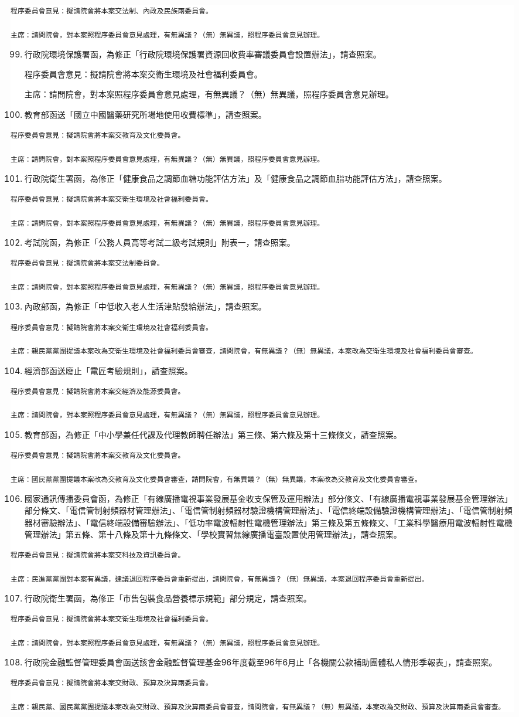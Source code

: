     程序委員會意見：擬請院會將本案交法制、內政及民族兩委員會。

    主席：請問院會，對本案照程序委員會意見處理，有無異議？（無）無異議，照程序委員會意見辦理。

99. 行政院環境保護署函，為修正「行政院環境保護署資源回收費率審議委員會設置辦法」，請查照案。

    程序委員會意見：擬請院會將本案交衛生環境及社會福利委員會。

    主席：請問院會，對本案照程序委員會意見處理，有無異議？（無）無異議，照程序委員會意見辦理。

100. 教育部函送「國立中國醫藥研究所場地使用收費標準」，請查照案。

    程序委員會意見：擬請院會將本案交教育及文化委員會。

    主席：請問院會，對本案照程序委員會意見處理，有無異議？（無）無異議，照程序委員會意見辦理。

101. 行政院衛生署函，為修正「健康食品之調節血糖功能評估方法」及「健康食品之調節血脂功能評估方法」，請查照案。

    程序委員會意見：擬請院會將本案交衛生環境及社會福利委員會。

    主席：請問院會，對本案照程序委員會意見處理，有無異議？（無）無異議，照程序委員會意見辦理。

102. 考試院函，為修正「公務人員高等考試二級考試規則」附表一，請查照案。

    程序委員會意見：擬請院會將本案交法制委員會。

    主席：請問院會，對本案照程序委員會意見處理，有無異議？（無）無異議，照程序委員會意見辦理。

103. 內政部函，為修正「中低收入老人生活津貼發給辦法」，請查照案。

    程序委員會意見：擬請院會將本案交衛生環境及社會福利委員會。

    主席：親民黨黨團提議本案改為交衛生環境及社會福利委員會審查，請問院會，有無異議？（無）無異議，本案改為交衛生環境及社會福利委員會審查。

104. 經濟部函送廢止「電匠考驗規則」，請查照案。

    程序委員會意見：擬請院會將本案交經濟及能源委員會。

    主席：請問院會，對本案照程序委員會意見處理，有無異議？（無）無異議，照程序委員會意見辦理。

105. 教育部函，為修正「中小學兼任代課及代理教師聘任辦法」第三條、第六條及第十三條條文，請查照案。

    程序委員會意見：擬請院會將本案交教育及文化委員會。

    主席：國民黨黨團提議本案改為交教育及文化委員會審查，請問院會，有無異議？（無）無異議，本案改為交教育及文化委員會審查。

106. 國家通訊傳播委員會函，為修正「有線廣播電視事業發展基金收支保管及運用辦法」部分條文、「有線廣播電視事業發展基金管理辦法」部分條文、「電信管制射頻器材管理辦法」、「電信管制射頻器材驗證機構管理辦法」、「電信終端設備驗證機構管理辦法」、「電信管制射頻器材審驗辦法」、「電信終端設備審驗辦法」、「低功率電波輻射性電機管理辦法」第三條及第五條條文、「工業科學醫療用電波輻射性電機管理辦法」第五條、第十八條及第十九條條文、「學校實習無線廣播電臺設置使用管理辦法」，請查照案。

    程序委員會意見：擬請院會將本案交科技及資訊委員會。

    主席：民進黨黨團對本案有異議，建議退回程序委員會重新提出，請問院會，有無異議？（無）無異議，本案退回程序委員會重新提出。

107. 行政院衛生署函，為修正「市售包裝食品營養標示規範」部分規定，請查照案。

    程序委員會意見：擬請院會將本案交衛生環境及社會福利委員會。

    主席：請問院會，對本案照程序委員會意見處理，有無異議？（無）無異議，照程序委員會意見辦理。

108. 行政院金融監督管理委員會函送該會金融監督管理基金96年度截至96年6月止「各機關公款補助團體私人情形季報表」，請查照案。

    程序委員會意見：擬請院會將本案交財政、預算及決算兩委員會。

    主席：親民黨、國民黨黨團提議本案改為交財政、預算及決算兩委員會審查，請問院會，有無異議？（無）無異議，本案改為交財政、預算及決算兩委員會審查。
